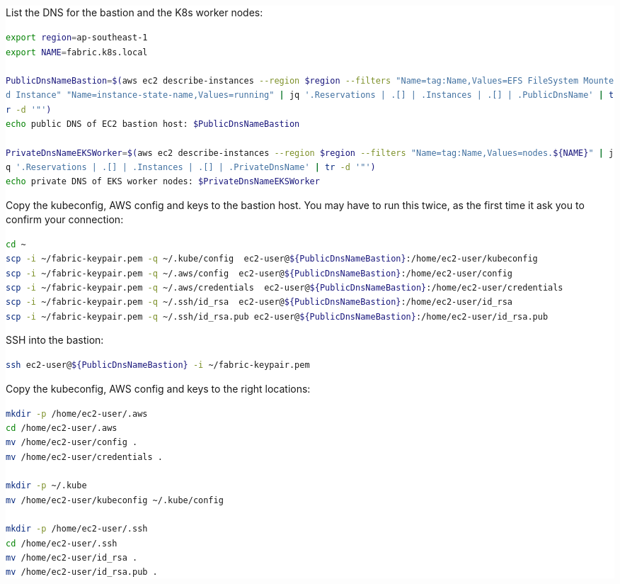 List the DNS for the bastion and the K8s worker nodes:

```bash
export region=ap-southeast-1
export NAME=fabric.k8s.local

PublicDnsNameBastion=$(aws ec2 describe-instances --region $region --filters "Name=tag:Name,Values=EFS FileSystem Mounted Instance" "Name=instance-state-name,Values=running" | jq '.Reservations | .[] | .Instances | .[] | .PublicDnsName' | tr -d '"')
echo public DNS of EC2 bastion host: $PublicDnsNameBastion

PrivateDnsNameEKSWorker=$(aws ec2 describe-instances --region $region --filters "Name=tag:Name,Values=nodes.${NAME}" | jq '.Reservations | .[] | .Instances | .[] | .PrivateDnsName' | tr -d '"')                                                                                                                                                                                                                  
echo private DNS of EKS worker nodes: $PrivateDnsNameEKSWorker
```

Copy the kubeconfig, AWS config and keys to the bastion host. You may have to run this twice, as the first time it ask
you to confirm your connection:

```bash
cd ~
scp -i ~/fabric-keypair.pem -q ~/.kube/config  ec2-user@${PublicDnsNameBastion}:/home/ec2-user/kubeconfig
scp -i ~/fabric-keypair.pem -q ~/.aws/config  ec2-user@${PublicDnsNameBastion}:/home/ec2-user/config
scp -i ~/fabric-keypair.pem -q ~/.aws/credentials  ec2-user@${PublicDnsNameBastion}:/home/ec2-user/credentials
scp -i ~/fabric-keypair.pem -q ~/.ssh/id_rsa  ec2-user@${PublicDnsNameBastion}:/home/ec2-user/id_rsa
scp -i ~/fabric-keypair.pem -q ~/.ssh/id_rsa.pub ec2-user@${PublicDnsNameBastion}:/home/ec2-user/id_rsa.pub
```

SSH into the bastion:

```bash
ssh ec2-user@${PublicDnsNameBastion} -i ~/fabric-keypair.pem
```

Copy the kubeconfig, AWS config and keys to the right locations:

```bash
mkdir -p /home/ec2-user/.aws
cd /home/ec2-user/.aws
mv /home/ec2-user/config .
mv /home/ec2-user/credentials .

mkdir -p ~/.kube
mv /home/ec2-user/kubeconfig ~/.kube/config

mkdir -p /home/ec2-user/.ssh
cd /home/ec2-user/.ssh
mv /home/ec2-user/id_rsa .
mv /home/ec2-user/id_rsa.pub .
```
